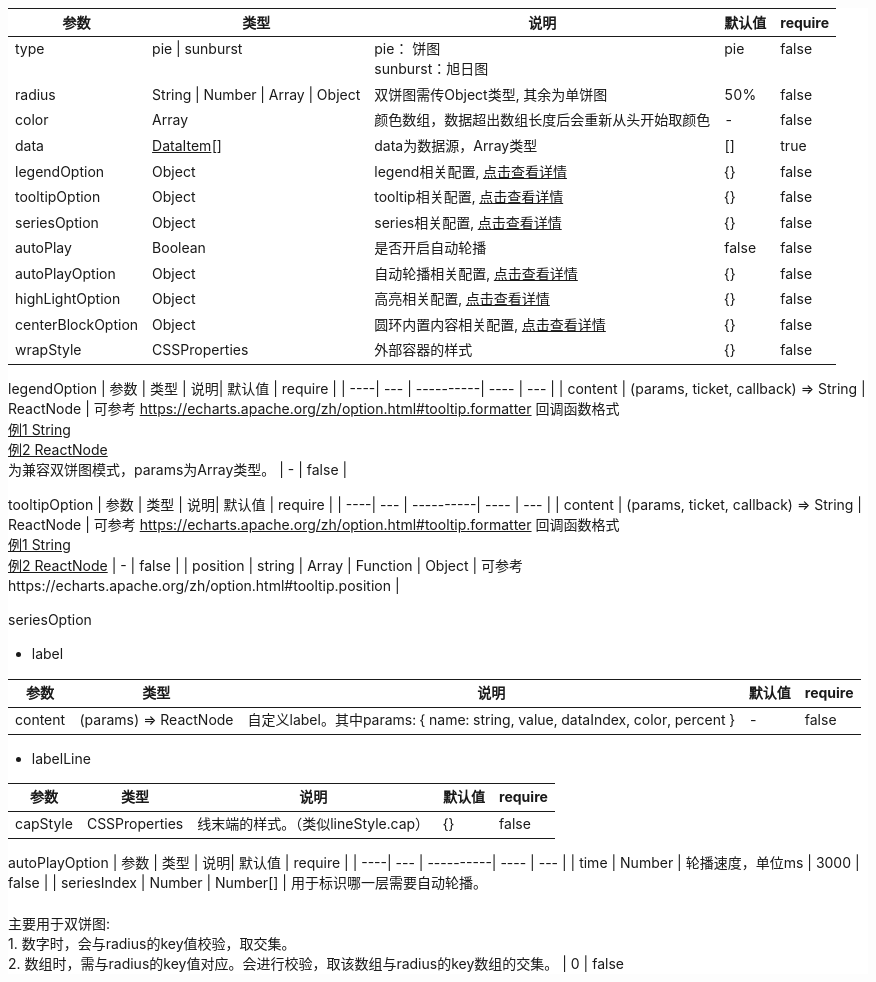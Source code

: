 | 参数 | 类型 | 说明| 默认值 | require|
| ----| --- | ----------| ---- | ---|
| type | pie \| sunburst | pie： 饼图 <br> sunburst：旭日图 | pie | false |
| radius | String \| Number \| Array \| Object| 双饼图需传Object类型, 其余为单饼图 | 50% | false |
| color | Array | 颜色数组，数据超出数组长度后会重新从头开始取颜色 | - | false |
| data | [DataItem](#dataItem)[] | data为数据源，Array类型 | [] | true |
| legendOption | Object | legend相关配置, [点击查看详情](#legendOption) | {} | false |
| tooltipOption | Object | tooltip相关配置, [点击查看详情](#tooltipOption) | {} | false |
| seriesOption | Object | series相关配置, [点击查看详情](#seriesOption) | {} | false |
| autoPlay | Boolean | 是否开启自动轮播 | false | false |
| autoPlayOption | Object | 自动轮播相关配置, [点击查看详情](#autoPlayOption) | {} | false |
| highLightOption | Object | 高亮相关配置, [点击查看详情](#highLightOption) | {} | false |
| centerBlockOption | Object | 圆环内置内容相关配置, [点击查看详情](#centerBlockOption) | {} | false |
| wrapStyle | CSSProperties | 外部容器的样式 | {} | false |

<span id='legendOption'></span>
legendOption
| 参数 | 类型 | 说明| 默认值 | require |
| ----| --- | ----------| ---- | --- |
| content |  (params, ticket, callback) => String \| ReactNode | 可参考 https://echarts.apache.org/zh/option.html#tooltip.formatter 回调函数格式 <br /> [例1 String](#tooltip1) <br /> [例2 ReactNode](#tooltip2)<br /> 为兼容双饼图模式，params为Array类型。 | - | false |

<span id='tooltipOption'></span>
tooltipOption
| 参数 | 类型 | 说明| 默认值 | require |
| ----| --- | ----------| ---- | --- |
| content |  (params, ticket, callback) => String \| ReactNode | 可参考 https://echarts.apache.org/zh/option.html#tooltip.formatter 回调函数格式 <br /> [例1 String](#tooltip1) <br /> [例2 ReactNode](#tooltip2) | - | false |
| position | string \| Array \| Function \| Object | 可参考https://echarts.apache.org/zh/option.html#tooltip.position |

<span id='seriesOption'></span>
seriesOption
- label

| 参数 | 类型 | 说明| 默认值 | require |
| ----| --- | ----------| ---- | --- |
| content |  (params) => ReactNode | 自定义label。其中params: { name: string, value, dataIndex, color, percent } | - | false |

- labelLine 

| 参数 | 类型 | 说明| 默认值 | require |
| ----| --- | ----------| ---- | --- |
| capStyle |  CSSProperties | 线末端的样式。（类似lineStyle.cap） | {} | false |

<span id='autoPlayOption'></span>
autoPlayOption
| 参数 | 类型 | 说明| 默认值 | require |
| ----| --- | ----------| ---- | --- |
| time | Number | 轮播速度，单位ms | 3000 | false |
| seriesIndex | Number \| Number[] | 用于标识哪一层需要自动轮播。<br /><br />主要用于双饼图:<br /> 1. 数字时，会与radius的key值校验，取交集。<br /> 2. 数组时，需与radius的key值对应。会进行校验，取该数组与radius的key数组的交集。 | 0 | false
